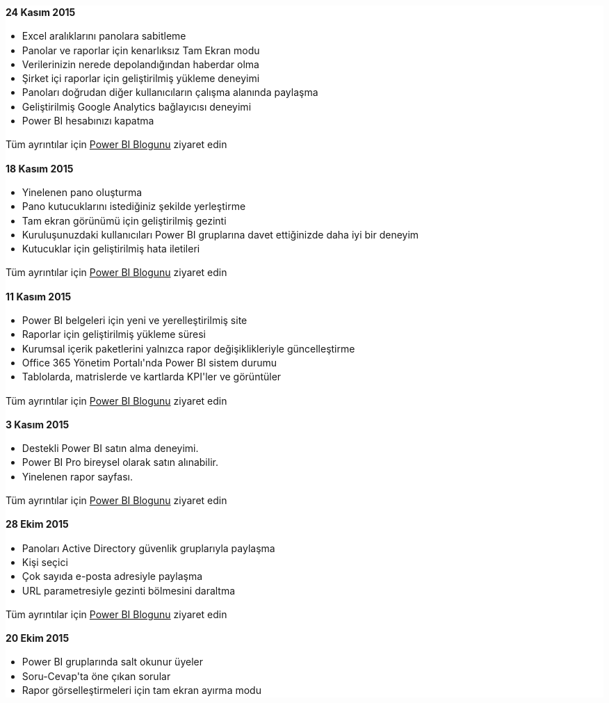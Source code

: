 **24 Kasım 2015**

* Excel aralıklarını panolara sabitleme
* Panolar ve raporlar için kenarlıksız Tam Ekran modu
* Verilerinizin nerede depolandığından haberdar olma
* Şirket içi raporlar için geliştirilmiş yükleme deneyimi
* Panoları doğrudan diğer kullanıcıların çalışma alanında paylaşma
* Geliştirilmiş Google Analytics bağlayıcısı deneyimi
* Power BI hesabınızı kapatma

Tüm ayrıntılar için [Power BI Blogunu](http://blogs.msdn.com/b/powerbi/archive/2015/11/24/power-bi-weekly-service-update-1124.aspx) ziyaret edin

**18 Kasım 2015**

* Yinelenen pano oluşturma
* Pano kutucuklarını istediğiniz şekilde yerleştirme
* Tam ekran görünümü için geliştirilmiş gezinti
* Kuruluşunuzdaki kullanıcıları Power BI gruplarına davet ettiğinizde daha iyi bir deneyim
* Kutucuklar için geliştirilmiş hata iletileri

Tüm ayrıntılar için [Power BI Blogunu](http://blogs.msdn.com/b/powerbi/archive/2015/11/17/power-bi-weekly-service-update-1117.aspx) ziyaret edin

**11 Kasım 2015**

* Power BI belgeleri için yeni ve yerelleştirilmiş site
* Raporlar için geliştirilmiş yükleme süresi
* Kurumsal içerik paketlerini yalnızca rapor değişiklikleriyle güncelleştirme
* Office 365 Yönetim Portalı'nda Power BI sistem durumu
* Tablolarda, matrislerde ve kartlarda KPI'ler ve görüntüler

Tüm ayrıntılar için [Power BI Blogunu](http://blogs.msdn.com/b/powerbi/archive/2015/11/11/power-bi-weekly-service-update-1110.aspx) ziyaret edin

**3 Kasım 2015**

* Destekli Power BI satın alma deneyimi.
* Power BI Pro bireysel olarak satın alınabilir.
* Yinelenen rapor sayfası.

Tüm ayrıntılar için [Power BI Blogunu](http://blogs.msdn.com/b/powerbi/archive/2015/11/03/power-bi-weekly-service-update-1103.aspx) ziyaret edin

**28 Ekim 2015**

* Panoları Active Directory güvenlik gruplarıyla paylaşma
* Kişi seçici
* Çok sayıda e-posta adresiyle paylaşma
* URL parametresiyle gezinti bölmesini daraltma

Tüm ayrıntılar için [Power BI Blogunu](http://blogs.msdn.com/b/powerbi/archive/2015/10/28/power-bi-weekly-service-update-1027.aspx) ziyaret edin

**20 Ekim 2015**

* Power BI gruplarında salt okunur üyeler
* Soru-Cevap'ta öne çıkan sorular
* Rapor görselleştirmeleri için tam ekran ayırma modu
